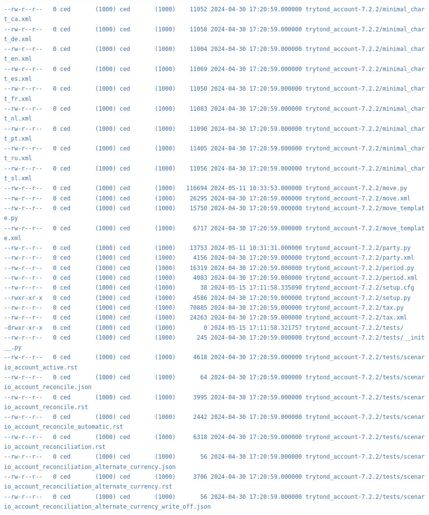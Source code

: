 ```diff
--rw-r--r--   0 ced       (1000) ced       (1000)    11052 2024-04-30 17:20:59.000000 trytond_account-7.2.2/minimal_chart_ca.xml
--rw-r--r--   0 ced       (1000) ced       (1000)    11058 2024-04-30 17:20:59.000000 trytond_account-7.2.2/minimal_chart_de.xml
--rw-r--r--   0 ced       (1000) ced       (1000)    11004 2024-04-30 17:20:59.000000 trytond_account-7.2.2/minimal_chart_en.xml
--rw-r--r--   0 ced       (1000) ced       (1000)    11069 2024-04-30 17:20:59.000000 trytond_account-7.2.2/minimal_chart_es.xml
--rw-r--r--   0 ced       (1000) ced       (1000)    11050 2024-04-30 17:20:59.000000 trytond_account-7.2.2/minimal_chart_fr.xml
--rw-r--r--   0 ced       (1000) ced       (1000)    11083 2024-04-30 17:20:59.000000 trytond_account-7.2.2/minimal_chart_nl.xml
--rw-r--r--   0 ced       (1000) ced       (1000)    11090 2024-04-30 17:20:59.000000 trytond_account-7.2.2/minimal_chart_pt.xml
--rw-r--r--   0 ced       (1000) ced       (1000)    11405 2024-04-30 17:20:59.000000 trytond_account-7.2.2/minimal_chart_ru.xml
--rw-r--r--   0 ced       (1000) ced       (1000)    11056 2024-04-30 17:20:59.000000 trytond_account-7.2.2/minimal_chart_sl.xml
--rw-r--r--   0 ced       (1000) ced       (1000)   116694 2024-05-11 10:33:53.000000 trytond_account-7.2.2/move.py
--rw-r--r--   0 ced       (1000) ced       (1000)    26295 2024-04-30 17:20:59.000000 trytond_account-7.2.2/move.xml
--rw-r--r--   0 ced       (1000) ced       (1000)    15750 2024-04-30 17:20:59.000000 trytond_account-7.2.2/move_template.py
--rw-r--r--   0 ced       (1000) ced       (1000)     6717 2024-04-30 17:20:59.000000 trytond_account-7.2.2/move_template.xml
--rw-r--r--   0 ced       (1000) ced       (1000)    13753 2024-05-11 10:31:31.000000 trytond_account-7.2.2/party.py
--rw-r--r--   0 ced       (1000) ced       (1000)     4156 2024-04-30 17:20:59.000000 trytond_account-7.2.2/party.xml
--rw-r--r--   0 ced       (1000) ced       (1000)    16319 2024-04-30 17:20:59.000000 trytond_account-7.2.2/period.py
--rw-r--r--   0 ced       (1000) ced       (1000)     4083 2024-04-30 17:20:59.000000 trytond_account-7.2.2/period.xml
--rw-r--r--   0 ced       (1000) ced       (1000)       38 2024-05-15 17:11:58.335090 trytond_account-7.2.2/setup.cfg
--rwxr-xr-x   0 ced       (1000) ced       (1000)     4586 2024-04-30 17:20:59.000000 trytond_account-7.2.2/setup.py
--rw-r--r--   0 ced       (1000) ced       (1000)    70885 2024-04-30 17:20:59.000000 trytond_account-7.2.2/tax.py
--rw-r--r--   0 ced       (1000) ced       (1000)    24263 2024-04-30 17:20:59.000000 trytond_account-7.2.2/tax.xml
-drwxr-xr-x   0 ced       (1000) ced       (1000)        0 2024-05-15 17:11:58.321757 trytond_account-7.2.2/tests/
--rw-r--r--   0 ced       (1000) ced       (1000)      245 2024-04-30 17:20:59.000000 trytond_account-7.2.2/tests/__init__.py
--rw-r--r--   0 ced       (1000) ced       (1000)     4618 2024-04-30 17:20:59.000000 trytond_account-7.2.2/tests/scenario_account_active.rst
--rw-r--r--   0 ced       (1000) ced       (1000)       64 2024-04-30 17:20:59.000000 trytond_account-7.2.2/tests/scenario_account_reconcile.json
--rw-r--r--   0 ced       (1000) ced       (1000)     3995 2024-04-30 17:20:59.000000 trytond_account-7.2.2/tests/scenario_account_reconcile.rst
--rw-r--r--   0 ced       (1000) ced       (1000)     2442 2024-04-30 17:20:59.000000 trytond_account-7.2.2/tests/scenario_account_reconcile_automatic.rst
--rw-r--r--   0 ced       (1000) ced       (1000)     6318 2024-04-30 17:20:59.000000 trytond_account-7.2.2/tests/scenario_account_reconciliation.rst
--rw-r--r--   0 ced       (1000) ced       (1000)       56 2024-04-30 17:20:59.000000 trytond_account-7.2.2/tests/scenario_account_reconciliation_alternate_currency.json
--rw-r--r--   0 ced       (1000) ced       (1000)     3706 2024-04-30 17:20:59.000000 trytond_account-7.2.2/tests/scenario_account_reconciliation_alternate_currency.rst
--rw-r--r--   0 ced       (1000) ced       (1000)       56 2024-04-30 17:20:59.000000 trytond_account-7.2.2/tests/scenario_account_reconciliation_alternate_currency_write_off.json
```
